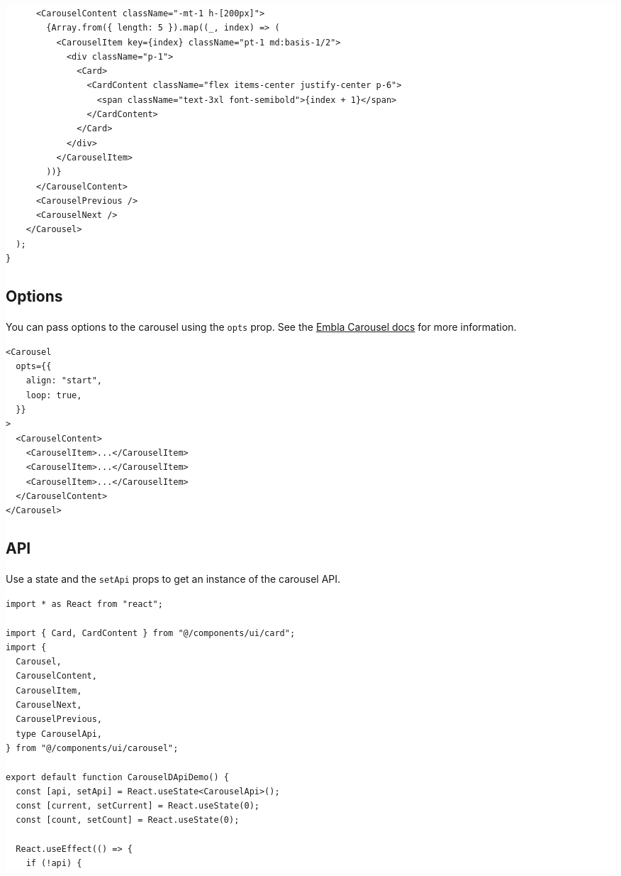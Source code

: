 ```tsx
      <CarouselContent className="-mt-1 h-[200px]">
        {Array.from({ length: 5 }).map((_, index) => (
          <CarouselItem key={index} className="pt-1 md:basis-1/2">
            <div className="p-1">
              <Card>
                <CardContent className="flex items-center justify-center p-6">
                  <span className="text-3xl font-semibold">{index + 1}</span>
                </CardContent>
              </Card>
            </div>
          </CarouselItem>
        ))}
      </CarouselContent>
      <CarouselPrevious />
      <CarouselNext />
    </Carousel>
  );
}
```

## Options

You can pass options to the carousel using the `opts` prop. See the [Embla Carousel docs](https://www.embla-carousel.com/api/options/) for more information.

```tsx
<Carousel
  opts={{
    align: "start",
    loop: true,
  }}
>
  <CarouselContent>
    <CarouselItem>...</CarouselItem>
    <CarouselItem>...</CarouselItem>
    <CarouselItem>...</CarouselItem>
  </CarouselContent>
</Carousel>
```

## API

Use a state and the `setApi` props to get an instance of the carousel API.

```tsx
import * as React from "react";

import { Card, CardContent } from "@/components/ui/card";
import {
  Carousel,
  CarouselContent,
  CarouselItem,
  CarouselNext,
  CarouselPrevious,
  type CarouselApi,
} from "@/components/ui/carousel";

export default function CarouselDApiDemo() {
  const [api, setApi] = React.useState<CarouselApi>();
  const [current, setCurrent] = React.useState(0);
  const [count, setCount] = React.useState(0);

  React.useEffect(() => {
    if (!api) {
```